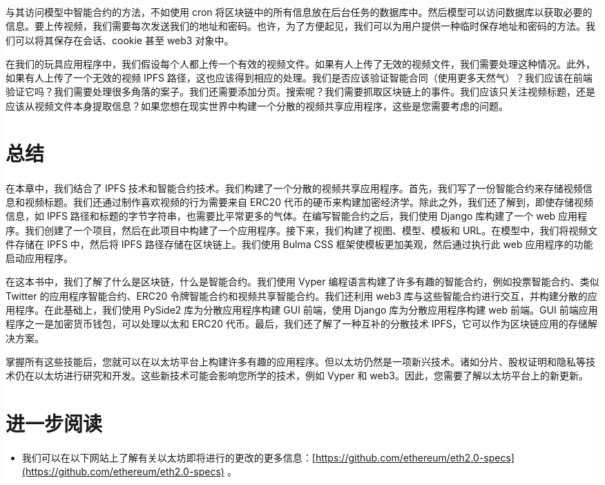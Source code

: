 与其访问模型中智能合约的方法，不如使用 cron 将区块链中的所有信息放在后台任务的数据库中。然后模型可以访问数据库以获取必要的信息。要上传视频，我们需要每次发送我们的地址和密码。也许，为了方便起见，我们可以为用户提供一种临时保存地址和密码的方法。我们可以将其保存在会话、cookie 甚至 web3 对象中。

在我们的玩具应用程序中，我们假设每个人都上传一个有效的视频文件。如果有人上传了无效的视频文件，我们需要处理这种情况。此外，如果有人上传了一个无效的视频 IPFS 路径，这也应该得到相应的处理。我们是否应该验证智能合同（使用更多天然气）？我们应该在前端验证它吗？我们需要处理很多角落的案子。我们还需要添加分页。搜索呢？我们需要抓取区块链上的事件。我们应该只关注视频标题，还是应该从视频文件本身提取信息？如果您想在现实世界中构建一个分散的视频共享应用程序，这些是您需要考虑的问题。

# 总结

在本章中，我们结合了 IPFS 技术和智能合约技术。我们构建了一个分散的视频共享应用程序。首先，我们写了一份智能合约来存储视频信息和视频标题。我们还通过制作喜欢视频的行为需要来自 ERC20 代币的硬币来构建加密经济学。除此之外，我们还了解到，即使存储视频信息，如 IPFS 路径和标题的字节字符串，也需要比平常更多的气体。在编写智能合约之后，我们使用 Django 库构建了一个 web 应用程序。我们创建了一个项目，然后在此项目中构建了一个应用程序。接下来，我们构建了视图、模型、模板和 URL。在模型中，我们将视频文件存储在 IPFS 中，然后将 IPFS 路径存储在区块链上。我们使用 Bulma CSS 框架使模板更加美观，然后通过执行此 web 应用程序的功能启动应用程序。

在这本书中，我们了解了什么是区块链，什么是智能合约。我们使用 Vyper 编程语言构建了许多有趣的智能合约，例如投票智能合约、类似 Twitter 的应用程序智能合约、ERC20 令牌智能合约和视频共享智能合约。我们还利用 web3 库与这些智能合约进行交互，并构建分散的应用程序。在此基础上，我们使用 PySide2 库为分散应用程序构建 GUI 前端，使用 Django 库为分散应用程序构建 web 前端。GUI 前端应用程序之一是加密货币钱包，可以处理以太和 ERC20 代币。最后，我们还了解了一种互补的分散技术 IPFS，它可以作为区块链应用的存储解决方案。

掌握所有这些技能后，您就可以在以太坊平台上构建许多有趣的应用程序。但以太坊仍然是一项新兴技术。诸如分片、股权证明和隐私等技术仍在以太坊进行研究和开发。这些新技术可能会影响您所学的技术，例如 Vyper 和 web3。因此，您需要了解以太坊平台上的新更新。

# 进一步阅读

*   我们可以在以下网站上了解有关以太坊即将进行的更改的更多信息：[https://github.com/ethereum/eth2.0-specs](https://github.com/ethereum/eth2.0-specs) 。